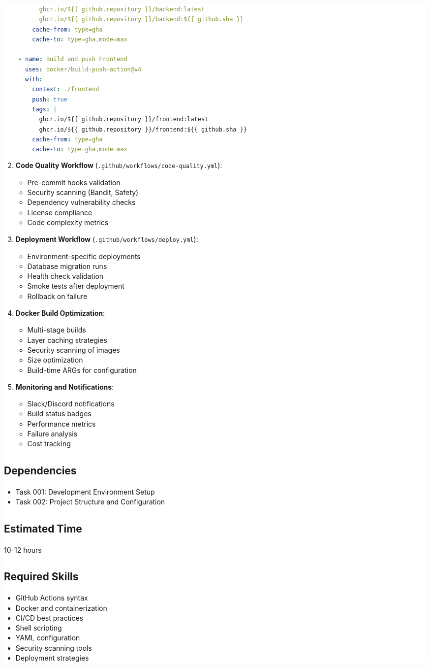 ```yaml
          ghcr.io/${{ github.repository }}/backend:latest
          ghcr.io/${{ github.repository }}/backend:${{ github.sha }}
        cache-from: type=gha
        cache-to: type=gha,mode=max
        
    - name: Build and push Frontend
      uses: docker/build-push-action@v4
      with:
        context: ./frontend
        push: true
        tags: |
          ghcr.io/${{ github.repository }}/frontend:latest
          ghcr.io/${{ github.repository }}/frontend:${{ github.sha }}
        cache-from: type=gha
        cache-to: type=gha,mode=max
```

2. **Code Quality Workflow** (`.github/workflows/code-quality.yml`):
   - Pre-commit hooks validation
   - Security scanning (Bandit, Safety)
   - Dependency vulnerability checks
   - License compliance
   - Code complexity metrics

3. **Deployment Workflow** (`.github/workflows/deploy.yml`):
   - Environment-specific deployments
   - Database migration runs
   - Health check validation
   - Smoke tests after deployment
   - Rollback on failure

4. **Docker Build Optimization**:
   - Multi-stage builds
   - Layer caching strategies
   - Security scanning of images
   - Size optimization
   - Build-time ARGs for configuration

5. **Monitoring and Notifications**:
   - Slack/Discord notifications
   - Build status badges
   - Performance metrics
   - Failure analysis
   - Cost tracking

## Dependencies
- Task 001: Development Environment Setup
- Task 002: Project Structure and Configuration

## Estimated Time
10-12 hours

## Required Skills
- GitHub Actions syntax
- Docker and containerization
- CI/CD best practices
- Shell scripting
- YAML configuration
- Security scanning tools
- Deployment strategies